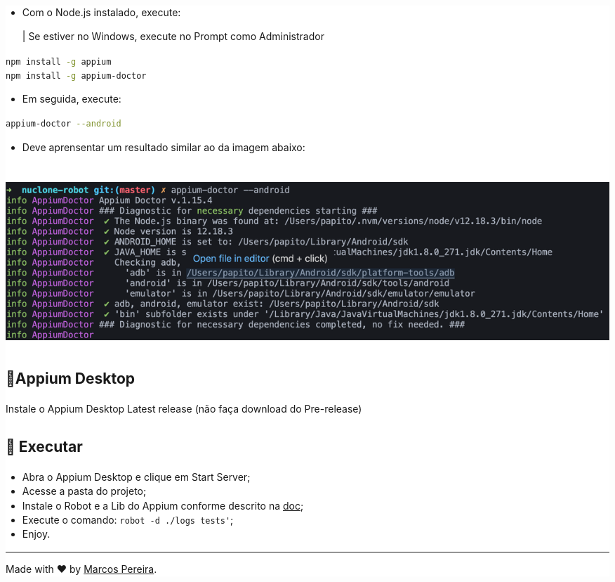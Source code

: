 - Com o Node.js instalado, execute:

  | Se estiver no Windows, execute no Prompt como Administrador

```bash
npm install -g appium
npm install -g appium-doctor
```

- Em seguida, execute:

```bash
appium-doctor --android
```

- Deve aprensentar um resultado similar ao da imagem abaixo:

<h1 align="left">
    <img alt="QAninja Academy" src=".github/doctor.png" width="100%" />
</h1>

## 📱Appium Desktop

Instale o Appium Desktop Latest release (não faça download do Pre-release)


## 🤔 Executar

- Abra o Appium Desktop e clique em Start Server;
- Acesse a pasta do projeto;
- Instale o Robot e a Lib do Appium conforme descrito na [doc](https://robotframework.org/);
- Execute o comando: `robot -d ./logs tests'`;
- Enjoy.

---

Made with ❤️ by [Marcos Pereira](https://github.com/MarcosPereira1).
